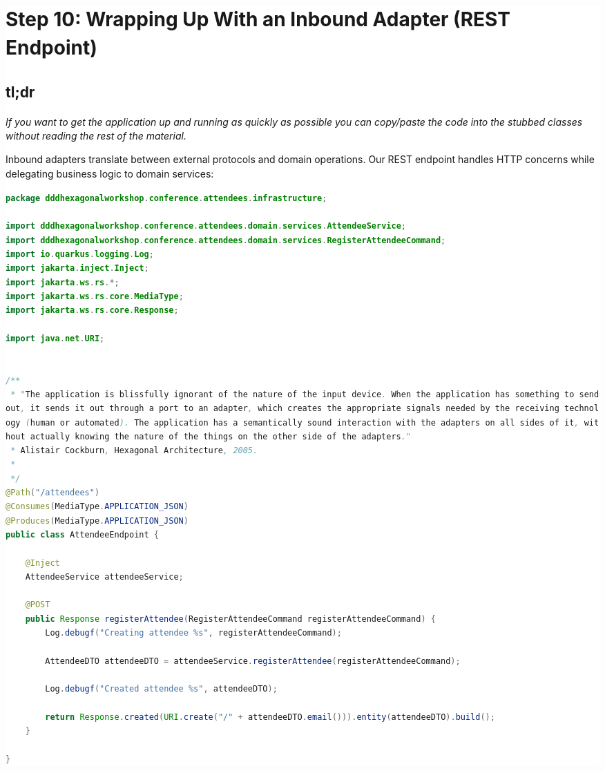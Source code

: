 # Step 10: Wrapping Up With an Inbound Adapter (REST Endpoint)

## tl;dr

_If you want to get the application up and running as quickly as possible you can copy/paste the code into the stubbed classes without reading the rest of the material._

Inbound adapters translate between external protocols and domain operations. Our REST endpoint handles HTTP concerns while delegating business logic to domain services:

```java
package dddhexagonalworkshop.conference.attendees.infrastructure;

import dddhexagonalworkshop.conference.attendees.domain.services.AttendeeService;
import dddhexagonalworkshop.conference.attendees.domain.services.RegisterAttendeeCommand;
import io.quarkus.logging.Log;
import jakarta.inject.Inject;
import jakarta.ws.rs.*;
import jakarta.ws.rs.core.MediaType;
import jakarta.ws.rs.core.Response;

import java.net.URI;


/**
 * "The application is blissfully ignorant of the nature of the input device. When the application has something to send out, it sends it out through a port to an adapter, which creates the appropriate signals needed by the receiving technology (human or automated). The application has a semantically sound interaction with the adapters on all sides of it, without actually knowing the nature of the things on the other side of the adapters."
 * Alistair Cockburn, Hexagonal Architecture, 2005.
 *
 */
@Path("/attendees")
@Consumes(MediaType.APPLICATION_JSON)
@Produces(MediaType.APPLICATION_JSON)
public class AttendeeEndpoint {

    @Inject
    AttendeeService attendeeService;

    @POST
    public Response registerAttendee(RegisterAttendeeCommand registerAttendeeCommand) {
        Log.debugf("Creating attendee %s", registerAttendeeCommand);

        AttendeeDTO attendeeDTO = attendeeService.registerAttendee(registerAttendeeCommand);

        Log.debugf("Created attendee %s", attendeeDTO);

        return Response.created(URI.create("/" + attendeeDTO.email())).entity(attendeeDTO).build();
    }

}
```
